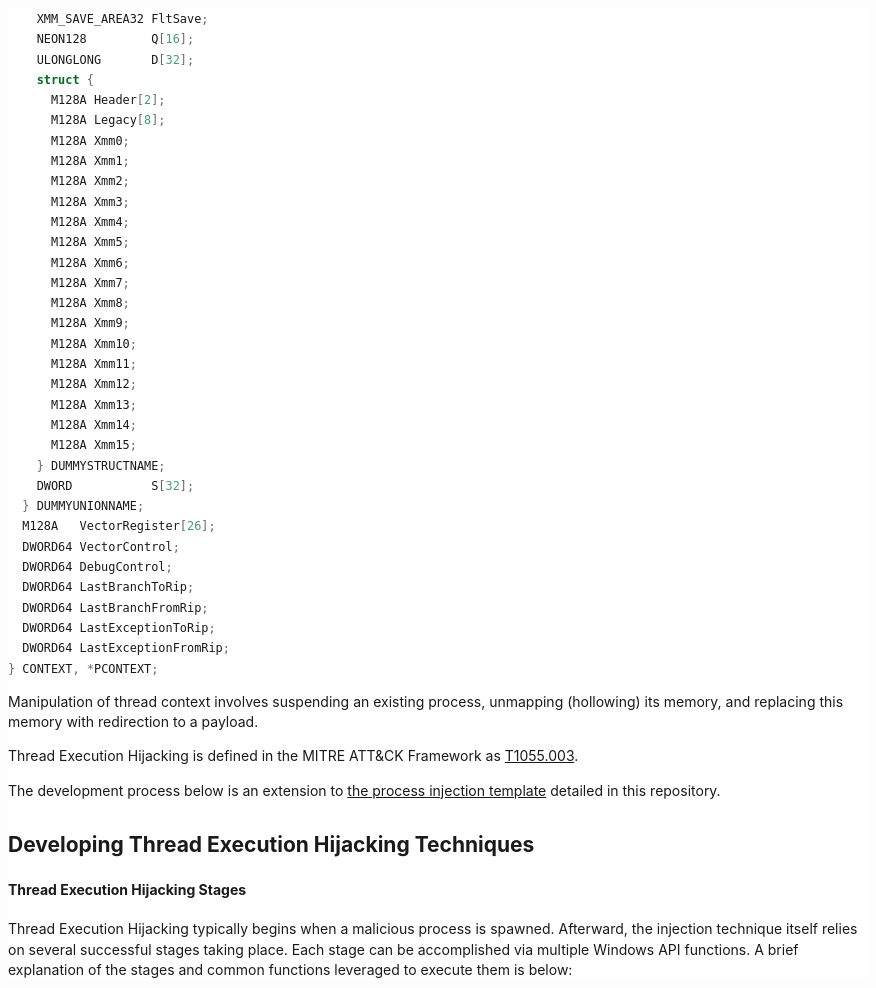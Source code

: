 ```c++
    XMM_SAVE_AREA32 FltSave;
    NEON128         Q[16];
    ULONGLONG       D[32];
    struct {
      M128A Header[2];
      M128A Legacy[8];
      M128A Xmm0;
      M128A Xmm1;
      M128A Xmm2;
      M128A Xmm3;
      M128A Xmm4;
      M128A Xmm5;
      M128A Xmm6;
      M128A Xmm7;
      M128A Xmm8;
      M128A Xmm9;
      M128A Xmm10;
      M128A Xmm11;
      M128A Xmm12;
      M128A Xmm13;
      M128A Xmm14;
      M128A Xmm15;
    } DUMMYSTRUCTNAME;
    DWORD           S[32];
  } DUMMYUNIONNAME;
  M128A   VectorRegister[26];
  DWORD64 VectorControl;
  DWORD64 DebugControl;
  DWORD64 LastBranchToRip;
  DWORD64 LastBranchFromRip;
  DWORD64 LastExceptionToRip;
  DWORD64 LastExceptionFromRip;
} CONTEXT, *PCONTEXT;
```

Manipulation of thread context involves suspending an existing process, unmapping (hollowing) its memory, and replacing this memory with redirection to a payload.

Thread Execution Hijacking is defined in the MITRE ATT&CK Framework as [T1055.003](https://attack.mitre.org/techniques/T1055/003/).

The development process below is an extension to [the process injection template](https://github.com/Wumbobfuscation/Wumbobfuscation/edit/main/Process%20Injection/ProcessInjectionTemplate.md) detailed in this repository.

## Developing Thread Execution Hijacking Techniques

#### Thread Execution Hijacking Stages
Thread Execution Hijacking typically begins when a malicious process is spawned. Afterward, the injection technique itself relies on several successful stages taking place. Each stage can be accomplished via multiple Windows API functions. A brief explanation of the stages and common functions leveraged to execute them is below:
